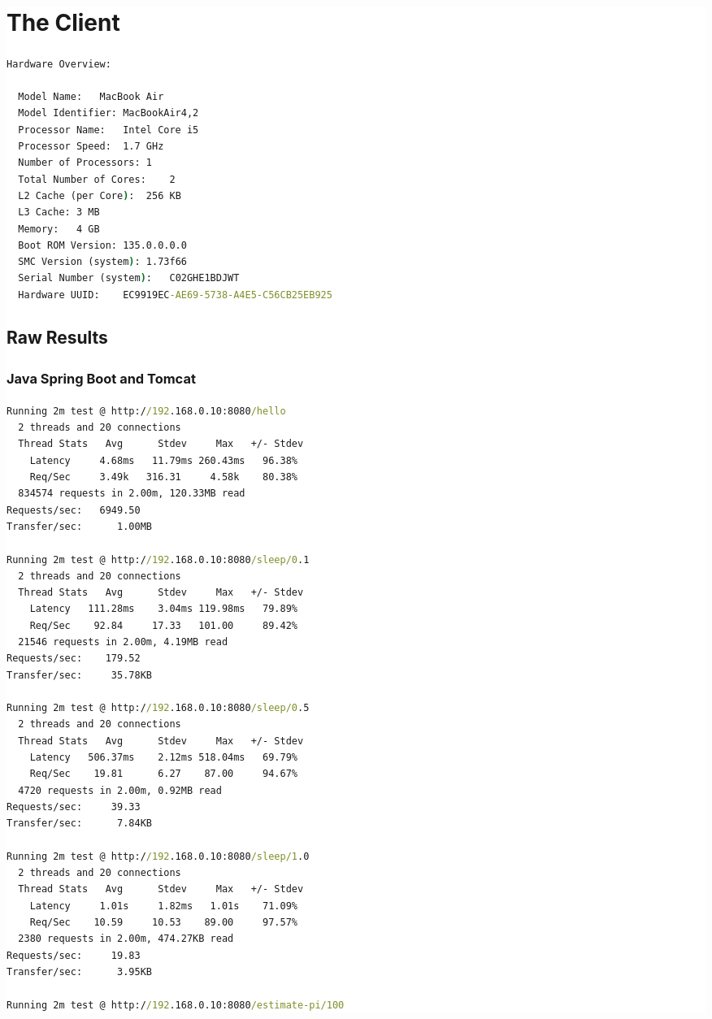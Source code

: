 ```cmd
```

# The Client
```cmd
Hardware Overview:

  Model Name:	MacBook Air
  Model Identifier:	MacBookAir4,2
  Processor Name:	Intel Core i5
  Processor Speed:	1.7 GHz
  Number of Processors:	1
  Total Number of Cores:	2
  L2 Cache (per Core):	256 KB
  L3 Cache:	3 MB
  Memory:	4 GB
  Boot ROM Version:	135.0.0.0.0
  SMC Version (system):	1.73f66
  Serial Number (system):	C02GHE1BDJWT
  Hardware UUID:	EC9919EC-AE69-5738-A4E5-C56CB25EB925
```

## Raw Results
### Java Spring Boot and Tomcat
```cmd
Running 2m test @ http://192.168.0.10:8080/hello
  2 threads and 20 connections
  Thread Stats   Avg      Stdev     Max   +/- Stdev
    Latency     4.68ms   11.79ms 260.43ms   96.38%
    Req/Sec     3.49k   316.31     4.58k    80.38%
  834574 requests in 2.00m, 120.33MB read
Requests/sec:   6949.50
Transfer/sec:      1.00MB

Running 2m test @ http://192.168.0.10:8080/sleep/0.1
  2 threads and 20 connections
  Thread Stats   Avg      Stdev     Max   +/- Stdev
    Latency   111.28ms    3.04ms 119.98ms   79.89%
    Req/Sec    92.84     17.33   101.00     89.42%
  21546 requests in 2.00m, 4.19MB read
Requests/sec:    179.52
Transfer/sec:     35.78KB

Running 2m test @ http://192.168.0.10:8080/sleep/0.5
  2 threads and 20 connections
  Thread Stats   Avg      Stdev     Max   +/- Stdev
    Latency   506.37ms    2.12ms 518.04ms   69.79%
    Req/Sec    19.81      6.27    87.00     94.67%
  4720 requests in 2.00m, 0.92MB read
Requests/sec:     39.33
Transfer/sec:      7.84KB

Running 2m test @ http://192.168.0.10:8080/sleep/1.0
  2 threads and 20 connections
  Thread Stats   Avg      Stdev     Max   +/- Stdev
    Latency     1.01s     1.82ms   1.01s    71.09%
    Req/Sec    10.59     10.53    89.00     97.57%
  2380 requests in 2.00m, 474.27KB read
Requests/sec:     19.83
Transfer/sec:      3.95KB

Running 2m test @ http://192.168.0.10:8080/estimate-pi/100
```
